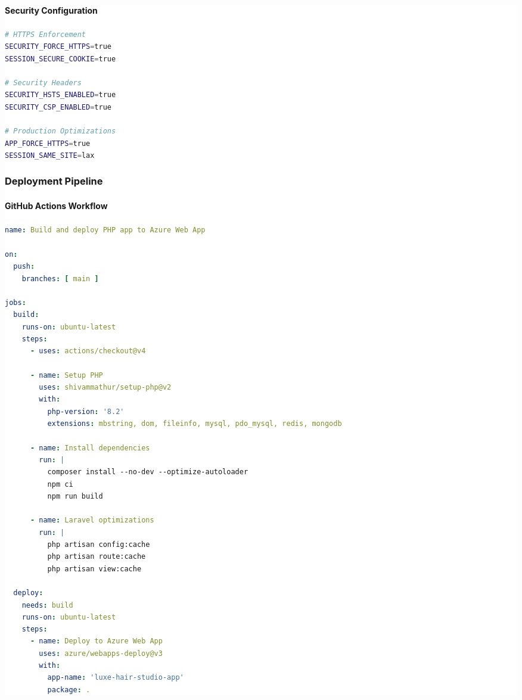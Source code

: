 #### **Security Configuration**
```bash
# HTTPS Enforcement
SECURITY_FORCE_HTTPS=true
SESSION_SECURE_COOKIE=true

# Security Headers
SECURITY_HSTS_ENABLED=true
SECURITY_CSP_ENABLED=true

# Production Optimizations
APP_FORCE_HTTPS=true
SESSION_SAME_SITE=lax
```

### **Deployment Pipeline**

#### **GitHub Actions Workflow**
```yaml
name: Build and deploy PHP app to Azure Web App

on:
  push:
    branches: [ main ]

jobs:
  build:
    runs-on: ubuntu-latest
    steps:
      - uses: actions/checkout@v4
      
      - name: Setup PHP
        uses: shivammathur/setup-php@v2
        with:
          php-version: '8.2'
          extensions: mbstring, dom, fileinfo, mysql, pdo_mysql, redis, mongodb
      
      - name: Install dependencies
        run: |
          composer install --no-dev --optimize-autoloader
          npm ci
          npm run build
      
      - name: Laravel optimizations
        run: |
          php artisan config:cache
          php artisan route:cache
          php artisan view:cache
  
  deploy:
    needs: build
    runs-on: ubuntu-latest
    steps:
      - name: Deploy to Azure Web App
        uses: azure/webapps-deploy@v3
        with:
          app-name: 'luxe-hair-studio-app'
          package: .
```

